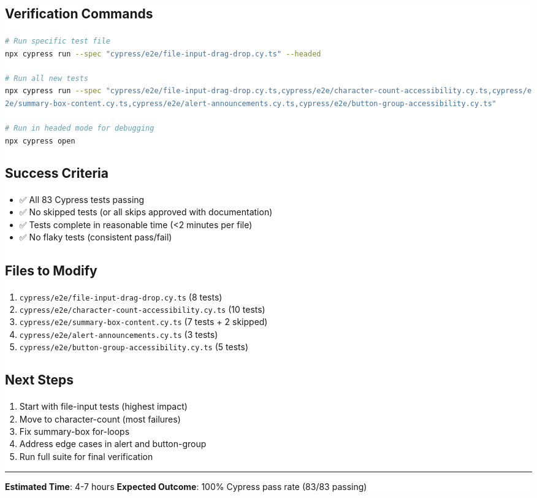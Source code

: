 ## Verification Commands

```bash
# Run specific test file
npx cypress run --spec "cypress/e2e/file-input-drag-drop.cy.ts" --headed

# Run all new tests
npx cypress run --spec "cypress/e2e/file-input-drag-drop.cy.ts,cypress/e2e/character-count-accessibility.cy.ts,cypress/e2e/summary-box-content.cy.ts,cypress/e2e/alert-announcements.cy.ts,cypress/e2e/button-group-accessibility.cy.ts"

# Run in headed mode for debugging
npx cypress open
```

## Success Criteria

- ✅ All 83 Cypress tests passing
- ✅ No skipped tests (or all skips approved with documentation)
- ✅ Tests complete in reasonable time (<2 minutes per file)
- ✅ No flaky tests (consistent pass/fail)

## Files to Modify

1. `cypress/e2e/file-input-drag-drop.cy.ts` (8 tests)
2. `cypress/e2e/character-count-accessibility.cy.ts` (10 tests)
3. `cypress/e2e/summary-box-content.cy.ts` (7 tests + 2 skipped)
4. `cypress/e2e/alert-announcements.cy.ts` (3 tests)
5. `cypress/e2e/button-group-accessibility.cy.ts` (5 tests)

## Next Steps

1. Start with file-input tests (highest impact)
2. Move to character-count (most failures)
3. Fix summary-box for-loops
4. Address edge cases in alert and button-group
5. Run full suite for final verification

---

**Estimated Time**: 4-7 hours
**Expected Outcome**: 100% Cypress pass rate (83/83 passing)
